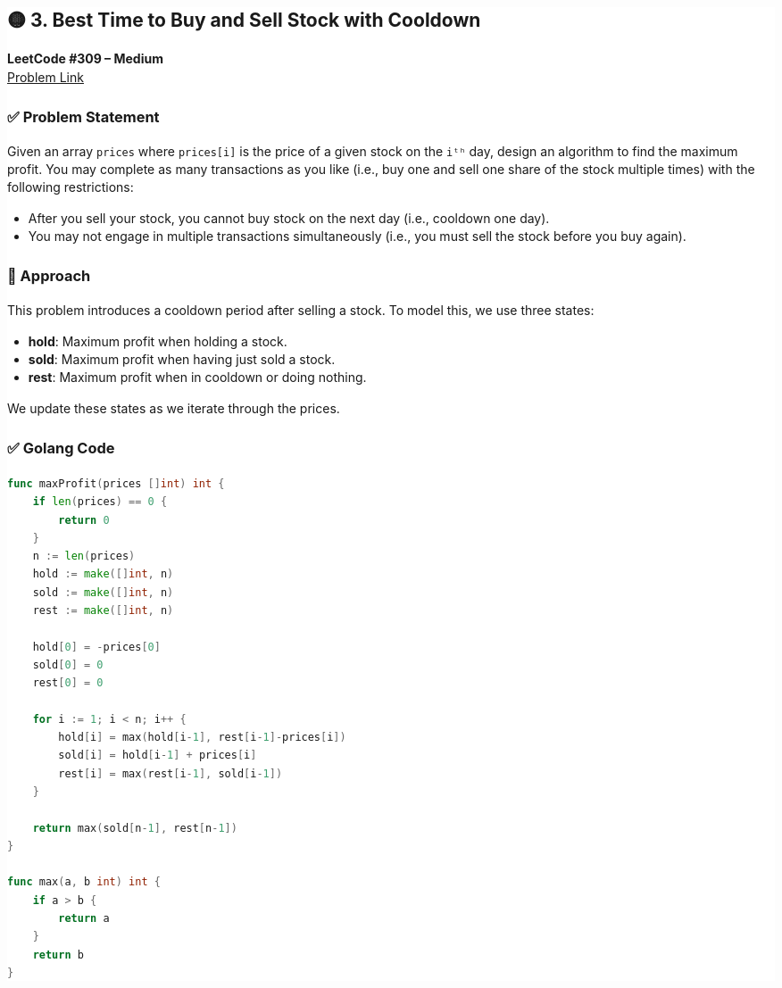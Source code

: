 
## 🟡 3. Best Time to Buy and Sell Stock with Cooldown  
**LeetCode #309 – Medium**  
[Problem Link](https://leetcode.com/problems/best-time-to-buy-and-sell-stock-with-cooldown/)

### ✅ Problem Statement

Given an array `prices` where `prices[i]` is the price of a given stock on the `iᵗʰ` day, design an algorithm to find the maximum profit. You may complete as many transactions as you like (i.e., buy one and sell one share of the stock multiple times) with the following restrictions:

- After you sell your stock, you cannot buy stock on the next day (i.e., cooldown one day).
- You may not engage in multiple transactions simultaneously (i.e., you must sell the stock before you buy again).

### 🧠 Approach

This problem introduces a cooldown period after selling a stock. To model this, we use three states:

- **hold**: Maximum profit when holding a stock.
- **sold**: Maximum profit when having just sold a stock.
- **rest**: Maximum profit when in cooldown or doing nothing.

We update these states as we iterate through the prices.

### ✅ Golang Code

```go
func maxProfit(prices []int) int {
    if len(prices) == 0 {
        return 0
    }
    n := len(prices)
    hold := make([]int, n)
    sold := make([]int, n)
    rest := make([]int, n)

    hold[0] = -prices[0]
    sold[0] = 0
    rest[0] = 0

    for i := 1; i < n; i++ {
        hold[i] = max(hold[i-1], rest[i-1]-prices[i])
        sold[i] = hold[i-1] + prices[i]
        rest[i] = max(rest[i-1], sold[i-1])
    }

    return max(sold[n-1], rest[n-1])
}

func max(a, b int) int {
    if a > b {
        return a
    }
    return b
}
```
